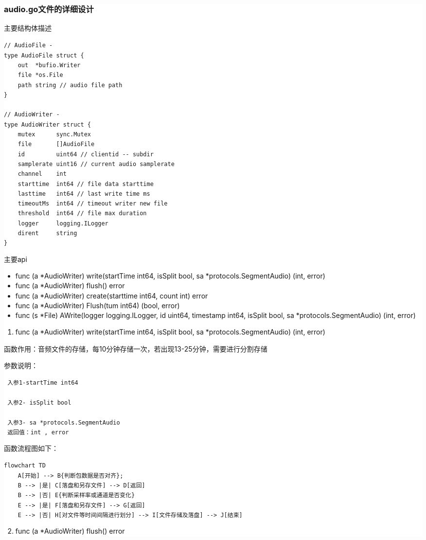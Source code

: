 ### audio.go文件的详细设计
主要结构体描述

```
// AudioFile -
type AudioFile struct {
	out  *bufio.Writer
	file *os.File
	path string // audio file path
}

// AudioWriter -
type AudioWriter struct {
	mutex      sync.Mutex
	file       []AudioFile
	id         uint64 // clientid -- subdir
	samplerate uint16 // current audio samplerate
	channel    int
	starttime  int64 // file data starttime
	lasttime   int64 // last write time ms
	timeoutMs  int64 // timeout writer new file
	threshold  int64 // file max duration
	logger     logging.ILogger
	dirent     string
}
```

主要api
- func (a *AudioWriter) write(startTime int64, isSplit bool, sa *protocols.SegmentAudio) (int, error)
- func (a *AudioWriter) flush() error
- func (a *AudioWriter) create(starttime int64, count int) error
- func (a *AudioWriter) Flush(tum int64) (bool, error)
- func (s *File) AWrite(logger logging.ILogger, id uint64, timestamp int64, isSplit bool, sa *protocols.SegmentAudio) (int, error)

1) func (a *AudioWriter) write(startTime int64, isSplit bool, sa *protocols.SegmentAudio) (int, error)

函数作用：音频文件的存储，每10分钟存储一次，若出现13-25分钟，需要进行分割存储

参数说明：

	 入参1-startTime int64 
  
     入参2- isSplit bool

     入参3- sa *protocols.SegmentAudio
	 返回值：int , error

函数流程图如下：
```mermaid
flowchart TD
    A[开始] --> B{判断包数据是否对齐};
    B --> |是| C[落盘和另存文件] --> D[返回]
    B --> |否| E{判断采样率或通道是否变化}
    E --> |是| F[落盘和另存文件] --> G[返回]
    E --> |否| H[对文件等时间间隔进行划分] --> I[文件存储及落盘] --> J[结束]
```
2) func (a *AudioWriter) flush() error
